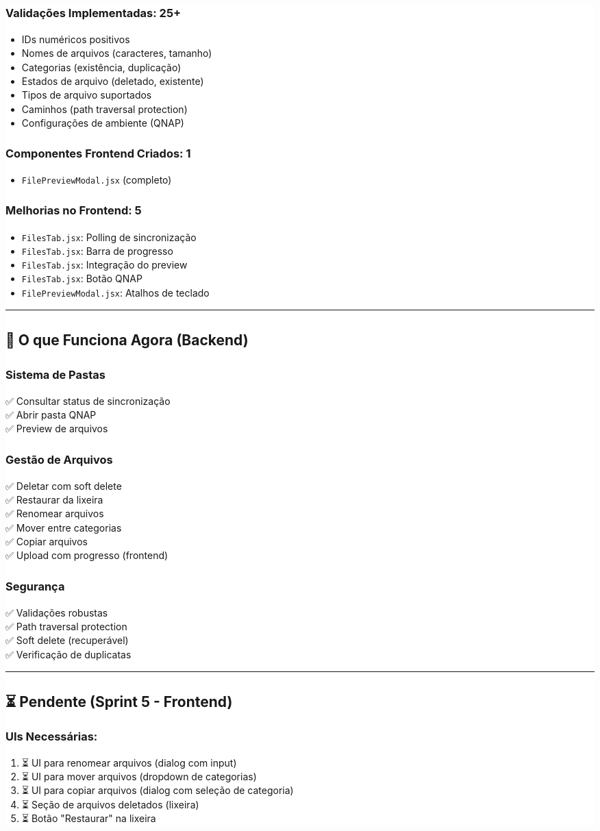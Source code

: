 ### Validações Implementadas: 25+
- IDs numéricos positivos
- Nomes de arquivos (caracteres, tamanho)
- Categorias (existência, duplicação)
- Estados de arquivo (deletado, existente)
- Tipos de arquivo suportados
- Caminhos (path traversal protection)
- Configurações de ambiente (QNAP)

### Componentes Frontend Criados: 1
- `FilePreviewModal.jsx` (completo)

### Melhorias no Frontend: 5
- `FilesTab.jsx`: Polling de sincronização
- `FilesTab.jsx`: Barra de progresso
- `FilesTab.jsx`: Integração do preview
- `FilesTab.jsx`: Botão QNAP
- `FilePreviewModal.jsx`: Atalhos de teclado

---

## 🎯 O que Funciona Agora (Backend)

### Sistema de Pastas
✅ Consultar status de sincronização  
✅ Abrir pasta QNAP  
✅ Preview de arquivos  

### Gestão de Arquivos
✅ Deletar com soft delete  
✅ Restaurar da lixeira  
✅ Renomear arquivos  
✅ Mover entre categorias  
✅ Copiar arquivos  
✅ Upload com progresso (frontend)  

### Segurança
✅ Validações robustas  
✅ Path traversal protection  
✅ Soft delete (recuperável)  
✅ Verificação de duplicatas  

---

## ⏳ Pendente (Sprint 5 - Frontend)

### UIs Necessárias:
1. ⏳ UI para renomear arquivos (dialog com input)
2. ⏳ UI para mover arquivos (dropdown de categorias)
3. ⏳ UI para copiar arquivos (dialog com seleção de categoria)
4. ⏳ Seção de arquivos deletados (lixeira)
5. ⏳ Botão "Restaurar" na lixeira
